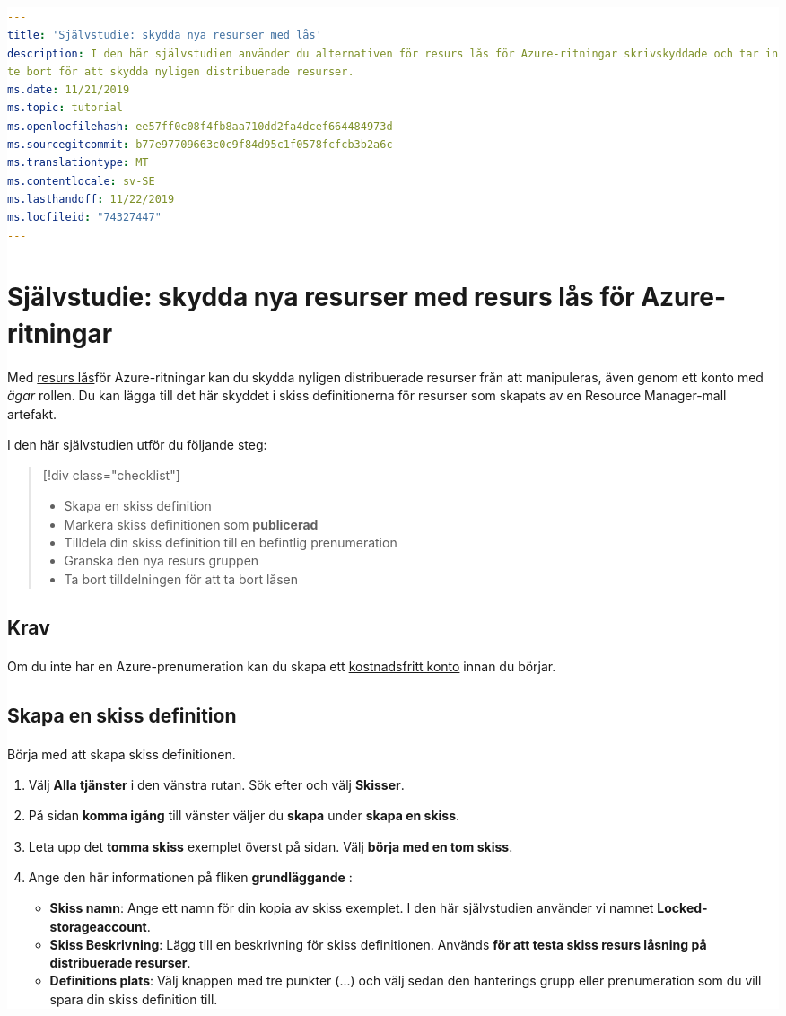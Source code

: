 ```yaml
---
title: 'Självstudie: skydda nya resurser med lås'
description: I den här självstudien använder du alternativen för resurs lås för Azure-ritningar skrivskyddade och tar inte bort för att skydda nyligen distribuerade resurser.
ms.date: 11/21/2019
ms.topic: tutorial
ms.openlocfilehash: ee57ff0c08f4fb8aa710dd2fa4dcef664484973d
ms.sourcegitcommit: b77e97709663c0c9f84d95c1f0578fcfcb3b2a6c
ms.translationtype: MT
ms.contentlocale: sv-SE
ms.lasthandoff: 11/22/2019
ms.locfileid: "74327447"
---
```

# <a name="tutorial-protect-new-resources-with-azure-blueprints-resource-locks"></a>Självstudie: skydda nya resurser med resurs lås för Azure-ritningar

Med [resurs lås](../concepts/resource-locking.md)för Azure-ritningar kan du skydda nyligen distribuerade resurser från att manipuleras, även genom ett konto med _ägar_ rollen. Du kan lägga till det här skyddet i skiss definitionerna för resurser som skapats av en Resource Manager-mall artefakt.

I den här självstudien utför du följande steg:

> [!div class="checklist"]
> - Skapa en skiss definition
> - Markera skiss definitionen som **publicerad**
> - Tilldela din skiss definition till en befintlig prenumeration
> - Granska den nya resurs gruppen
> - Ta bort tilldelningen för att ta bort låsen

## <a name="prerequisites"></a>Krav

Om du inte har en Azure-prenumeration kan du skapa ett [kostnadsfritt konto](https://azure.microsoft.com/free) innan du börjar.

## <a name="create-a-blueprint-definition"></a>Skapa en skiss definition

Börja med att skapa skiss definitionen.

1. Välj **Alla tjänster** i den vänstra rutan. Sök efter och välj **Skisser**.

1. På sidan **komma igång** till vänster väljer du **skapa** under **skapa en skiss**.

1. Leta upp det **tomma skiss** exemplet överst på sidan. Välj **börja med en tom skiss**.

1. Ange den här informationen på fliken **grundläggande** :

   - **Skiss namn**: Ange ett namn för din kopia av skiss exemplet. I den här självstudien använder vi namnet **Locked-storageaccount**.
   - **Skiss Beskrivning**: Lägg till en beskrivning för skiss definitionen. Används **för att testa skiss resurs låsning på distribuerade resurser**.
   - **Definitions plats**: Välj knappen med tre punkter (...) och välj sedan den hanterings grupp eller prenumeration som du vill spara din skiss definition till.
